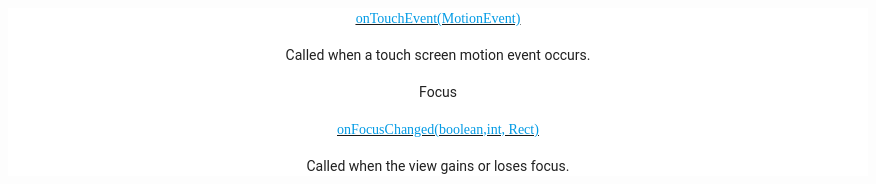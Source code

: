  </tr>
 <tr style='mso-yfti-irow:10;height:27.0pt'>
  <td valign=top style='border:none;padding:5.0pt 6.0pt 6.0pt 6.0pt;height:
  27.0pt'>
  <p class=MsoNormal align=center style='margin-top:12.0pt;margin-right:0cm;
  margin-bottom:12.0pt;margin-left:0cm;text-align:center;line-height:142%'><u><span
  lang=ru style='font-size:10.5pt;line-height:142%;font-family:"Roboto Mono";
  mso-fareast-font-family:"Roboto Mono";mso-bidi-font-family:"Roboto Mono";
  color:#039BE5'><a
  href="https://developer.android.com/reference/android/view/View.html#onTouchEvent(android.view.MotionEvent)"><span
  style='color:#039BE5'>onTouchEvent(MotionEvent)</span></a></span></u><span
  lang=ru style='font-size:10.5pt;line-height:142%;font-family:Roboto;
  mso-fareast-font-family:Roboto;mso-bidi-font-family:Roboto;color:#212121'><o:p></o:p></span></p>
  </td>
  <td valign=top style='border:none;padding:5.0pt 6.0pt 6.0pt 6.0pt;height:
  27.0pt'>
  <p class=MsoNormal align=center style='margin-top:12.0pt;margin-right:0cm;
  margin-bottom:12.0pt;margin-left:0cm;text-align:center;line-height:142%'><span
  lang=EN-US style='font-size:10.5pt;line-height:142%;font-family:Roboto;
  mso-fareast-font-family:Roboto;mso-bidi-font-family:Roboto;color:#212121;
  mso-ansi-language:EN-US'>Called when a touch screen motion event occurs.<o:p></o:p></span></p>
  </td>
 </tr>
 <tr style='mso-yfti-irow:11;height:33.0pt'>
  <td rowspan=2 valign=top style='border:none;padding:5.0pt 6.0pt 6.0pt 6.0pt;
  height:33.0pt'>
  <p class=MsoNormal align=center style='margin-top:12.0pt;margin-right:0cm;
  margin-bottom:12.0pt;margin-left:0cm;text-align:center;line-height:142%'><span
  lang=ru style='font-size:10.5pt;line-height:142%;font-family:Roboto;
  mso-fareast-font-family:Roboto;mso-bidi-font-family:Roboto;color:#212121'>Focus<o:p></o:p></span></p>
  </td>
  <td valign=top style='border:none;padding:5.0pt 6.0pt 6.0pt 6.0pt;height:
  33.0pt'>
  <p class=MsoNormal align=center style='margin-top:12.0pt;margin-right:0cm;
  margin-bottom:12.0pt;margin-left:0cm;text-align:center;line-height:142%'><u><span
  lang=ru style='font-size:10.5pt;line-height:142%;font-family:"Roboto Mono";
  mso-fareast-font-family:"Roboto Mono";mso-bidi-font-family:"Roboto Mono";
  color:#039BE5'><a
  href="https://developer.android.com/reference/android/view/View.html#onFocusChanged(boolean,%20int,%20android.graphics.Rect)"><span
  style='color:#039BE5'>onFocusChanged(boolean,int, Rect)</span></a></span></u><span
  lang=ru style='font-size:10.5pt;line-height:142%;font-family:Roboto;
  mso-fareast-font-family:Roboto;mso-bidi-font-family:Roboto;color:#212121'><o:p></o:p></span></p>
  </td>
  <td valign=top style='border:none;padding:5.0pt 6.0pt 6.0pt 6.0pt;height:
  33.0pt'>
  <p class=MsoNormal align=center style='margin-top:12.0pt;margin-right:0cm;
  margin-bottom:12.0pt;margin-left:0cm;text-align:center;line-height:142%'><span
  lang=EN-US style='font-size:10.5pt;line-height:142%;font-family:Roboto;
  mso-fareast-font-family:Roboto;mso-bidi-font-family:Roboto;color:#212121;
  mso-ansi-language:EN-US'>Called when the view gains or loses focus.<o:p></o:p></span></p>
  </td>
 </tr>
 <tr style='mso-yfti-irow:12;height:33.0pt'>
  <td valign=top style='border:none;padding:5.0pt 6.0pt 6.0pt 6.0pt;height:
  33.0pt'>
  <p class=MsoNormal align=center style='margin-top:12.0pt;margin-right:0cm;
  margin-bottom:12.0pt;margin-left:0cm;text-align:center;line-height:142%'><u><span
  lang=ru style='font-size:10.5pt;line-height:142%;font-family:"Roboto Mono";
  mso-fareast-font-family:"Roboto Mono";mso-bidi-font-family:"Roboto Mono";
  color:#039BE5'><a